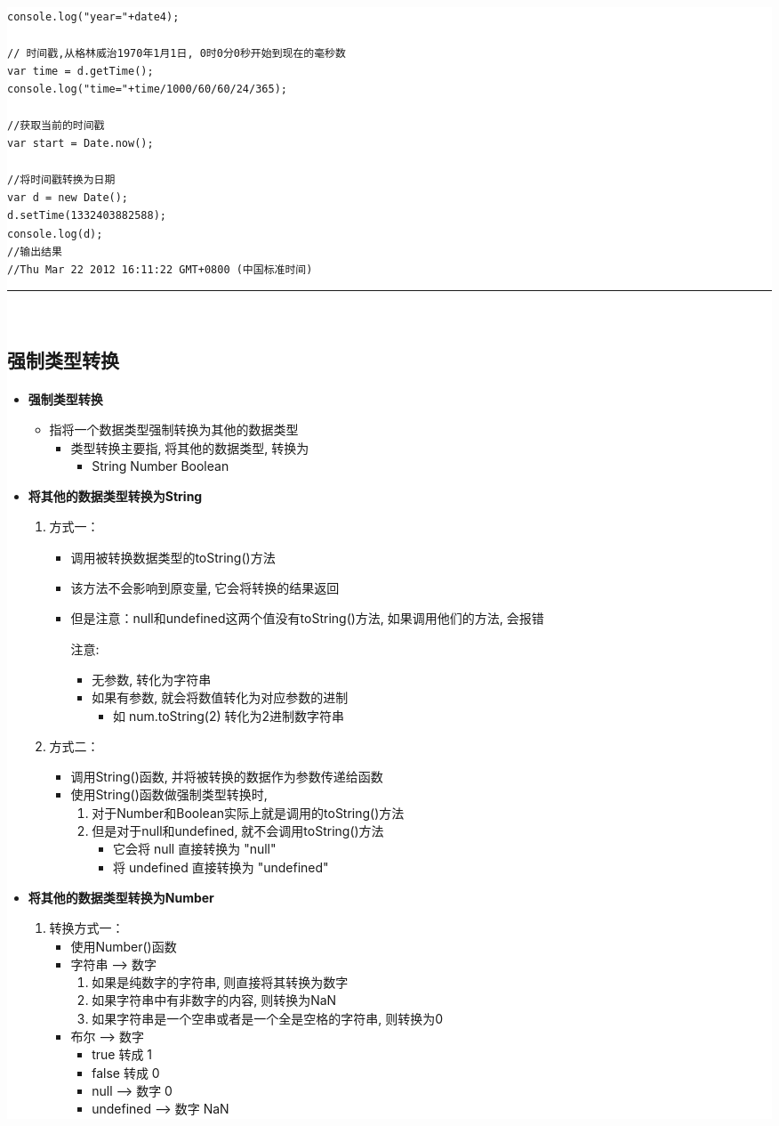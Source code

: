 ```
console.log("year="+date4);

// 时间戳,从格林威治1970年1月1日, 0时0分0秒开始到现在的毫秒数
var time = d.getTime();
console.log("time="+time/1000/60/60/24/365);
 
//获取当前的时间戳
var start = Date.now();	

//将时间戳转换为日期
var d = new Date();
d.setTime(1332403882588);
console.log(d);
//输出结果
//Thu Mar 22 2012 16:11:22 GMT+0800 (中国标准时间)
```

***
<br>

<a name="2" />

## 强制类型转换

- **强制类型转换**
	- 指将一个数据类型强制转换为其他的数据类型
		- 类型转换主要指, 将其他的数据类型, 转换为
			- String Number Boolean
	
- **将其他的数据类型转换为String**
	1. 方式一：
		- 调用被转换数据类型的toString()方法
		- 该方法不会影响到原变量, 它会将转换的结果返回
		- 但是注意：null和undefined这两个值没有toString()方法, 如果调用他们的方法, 会报错
	
			注意:
			- 无参数, 转化为字符串
			- 如果有参数, 就会将数值转化为对应参数的进制
				- 如 num.toString(2) 转化为2进制数字符串

	2. 方式二：
		- 调用String()函数, 并将被转换的数据作为参数传递给函数
		- 使用String()函数做强制类型转换时, 
			1. 对于Number和Boolean实际上就是调用的toString()方法
			2. 但是对于null和undefined, 就不会调用toString()方法
				- 它会将 null 直接转换为 "null"
				- 将 undefined 直接转换为 "undefined"

- **将其他的数据类型转换为Number**
	1. 转换方式一：
		- 使用Number()函数
		- 字符串 --> 数字
			1. 如果是纯数字的字符串, 则直接将其转换为数字
			2. 如果字符串中有非数字的内容, 则转换为NaN
			3. 如果字符串是一个空串或者是一个全是空格的字符串, 则转换为0
		- 布尔 --> 数字
			- true 转成 1
			- false 转成 0
			- null --> 数字     0
			- undefined --> 数字 NaN
